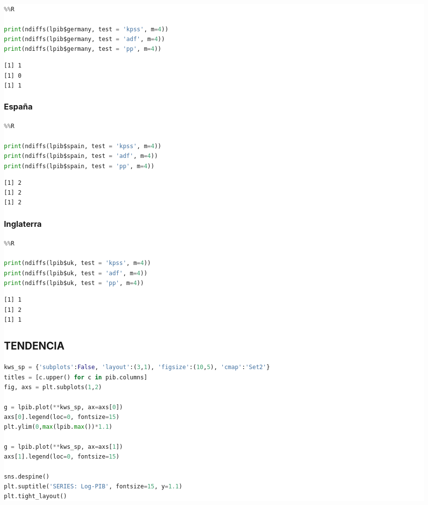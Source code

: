 
```python
%%R

print(ndiffs(lpib$germany, test = 'kpss', m=4))
print(ndiffs(lpib$germany, test = 'adf', m=4))
print(ndiffs(lpib$germany, test = 'pp', m=4))
```


    [1] 1
    [1] 0
    [1] 1



### España


```python
%%R

print(ndiffs(lpib$spain, test = 'kpss', m=4))
print(ndiffs(lpib$spain, test = 'adf', m=4))
print(ndiffs(lpib$spain, test = 'pp', m=4))
```


    [1] 2
    [1] 2
    [1] 2



### Inglaterra


```python
%%R

print(ndiffs(lpib$uk, test = 'kpss', m=4))
print(ndiffs(lpib$uk, test = 'adf', m=4))
print(ndiffs(lpib$uk, test = 'pp', m=4))
```


    [1] 1
    [1] 2
    [1] 1



## TENDENCIA


```python
kws_sp = {'subplots':False, 'layout':(3,1), 'figsize':(10,5), 'cmap':'Set2'}
titles = [c.upper() for c in pib.columns]
fig, axs = plt.subplots(1,2)

g = lpib.plot(**kws_sp, ax=axs[0])
axs[0].legend(loc=0, fontsize=15)
plt.ylim(0,max(lpib.max())*1.1)

g = lpib.plot(**kws_sp, ax=axs[1])
axs[1].legend(loc=0, fontsize=15)

sns.despine()
plt.suptitle('SERIES: Log-PIB', fontsize=15, y=1.1)
plt.tight_layout()
```
